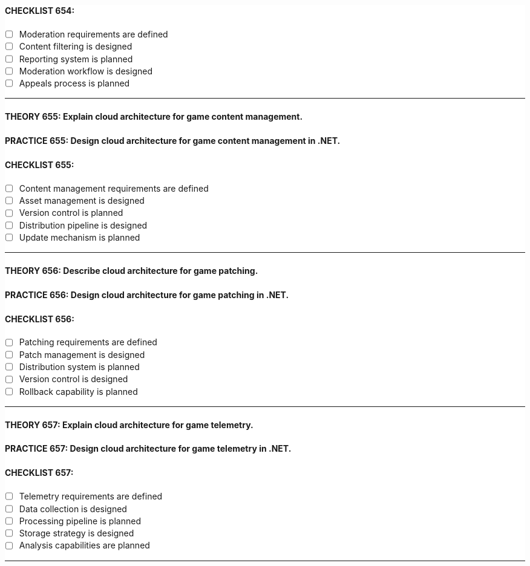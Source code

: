 #### CHECKLIST 654:

- [ ] Moderation requirements are defined
- [ ] Content filtering is designed
- [ ] Reporting system is planned
- [ ] Moderation workflow is designed
- [ ] Appeals process is planned

---

#### THEORY 655: Explain cloud architecture for game content management.

#### PRACTICE 655: Design cloud architecture for game content management in .NET.

#### CHECKLIST 655:

- [ ] Content management requirements are defined
- [ ] Asset management is designed
- [ ] Version control is planned
- [ ] Distribution pipeline is designed
- [ ] Update mechanism is planned

---

#### THEORY 656: Describe cloud architecture for game patching.

#### PRACTICE 656: Design cloud architecture for game patching in .NET.

#### CHECKLIST 656:

- [ ] Patching requirements are defined
- [ ] Patch management is designed
- [ ] Distribution system is planned
- [ ] Version control is designed
- [ ] Rollback capability is planned

---

#### THEORY 657: Explain cloud architecture for game telemetry.

#### PRACTICE 657: Design cloud architecture for game telemetry in .NET.

#### CHECKLIST 657:

- [ ] Telemetry requirements are defined
- [ ] Data collection is designed
- [ ] Processing pipeline is planned
- [ ] Storage strategy is designed
- [ ] Analysis capabilities are planned

---